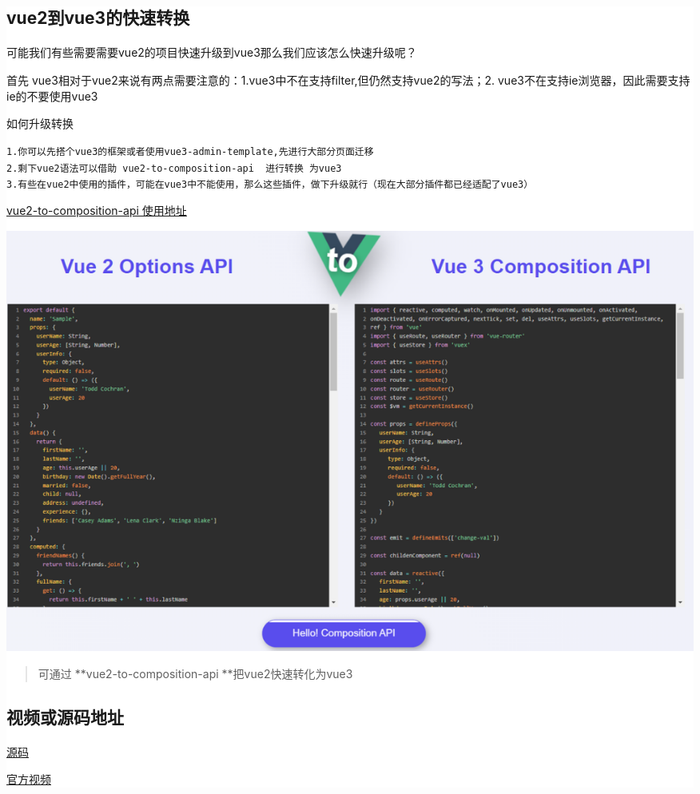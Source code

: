 ## vue2到vue3的快速转换

可能我们有些需要需要vue2的项目快速升级到vue3那么我们应该怎么快速升级呢？

首先 vue3相对于vue2来说有两点需要注意的：1.vue3中不在支持filter,但仍然支持vue2的写法；2. vue3不在支持ie浏览器，因此需要支持ie的不要使用vue3



如何升级转换

```text
1.你可以先搭个vue3的框架或者使用vue3-admin-template,先进行大部分页面迁移
2.剩下vue2语法可以借助 vue2-to-composition-api  进行转换 为vue3
3.有些在vue2中使用的插件，可能在vue3中不能使用，那么这些插件，做下升级就行（现在大部分插件都已经适配了vue3）
```

[vue2-to-composition-api 使用地址](https://wd3322.github.io/to-vue3/)

![1667533019430](assets/1667533019430.png)

>可通过 **vue2-to-composition-api **把vue2快速转化为vue3



## 视频或源码地址

[源码](https://gitee.com/jzfai/vue3-admin-learn-code/tree/vue3%E5%9F%BA%E7%A1%80%E5%8F%8Avue2%E5%BF%AB%E9%80%9F%E8%BD%AC%E6%8D%A2vue3/)

[官方视频](https://ke.qq.com/webcourse/index.html?r=1670382125569#cid=5887010&term_id=106103893&taid=14794813720876066&type=3072&source=PC_COURSE_DETAIL&vid=243791576754783624)

